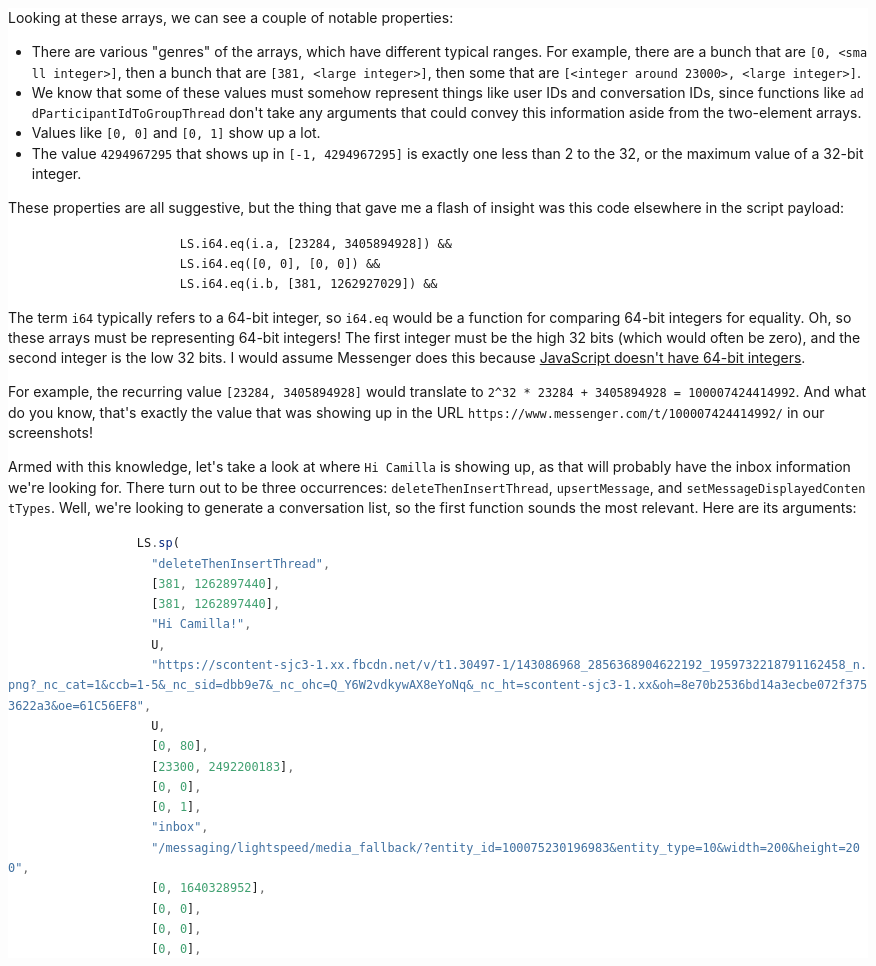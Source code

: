 
Looking at these arrays, we can see a couple of notable properties:

* There are various "genres" of the arrays, which have different
  typical ranges. For example, there are a bunch that are `[0, <small
  integer>]`, then a bunch that are `[381, <large integer>]`, then
  some that are `[<integer around 23000>, <large integer>]`.
* We know that some of these values must somehow represent things like
  user IDs and conversation IDs, since functions like
  `addParticipantIdToGroupThread` don't take any arguments that could
  convey this information aside from the two-element arrays.
* Values like `[0, 0]` and `[0, 1]` show up a lot.
* The value `4294967295` that shows up in `[-1, 4294967295]` is
  exactly one less than 2 to the 32, or the maximum value of a 32-bit
  integer.

These properties are all suggestive, but the thing that gave me a
flash of insight was this code elsewhere in the script payload:

```
                        LS.i64.eq(i.a, [23284, 3405894928]) &&
                        LS.i64.eq([0, 0], [0, 0]) &&
                        LS.i64.eq(i.b, [381, 1262927029]) &&
```

The term `i64` typically refers to a 64-bit integer, so `i64.eq` would
be a function for comparing 64-bit integers for equality. Oh, so these
arrays must be representing 64-bit integers! The first integer must be
the high 32 bits (which would often be zero), and the second integer
is the low 32 bits. I would assume Messenger does this because
[JavaScript doesn't have 64-bit
integers](https://stackoverflow.com/a/307200).

For example, the recurring value `[23284, 3405894928]` would translate
to `2^32 * 23284 + 3405894928 = 100007424414992`. And what do you
know, that's exactly the value that was showing up in the URL
`https://www.messenger.com/t/100007424414992/` in our screenshots!

Armed with this knowledge, let's take a look at where `Hi Camilla` is
showing up, as that will probably have the inbox information we're
looking for. There turn out to be three occurrences:
`deleteThenInsertThread`, `upsertMessage`, and
`setMessageDisplayedContentTypes`. Well, we're looking to generate a
conversation list, so the first function sounds the most relevant.
Here are its arguments:

```javascript
                  LS.sp(
                    "deleteThenInsertThread",
                    [381, 1262897440],
                    [381, 1262897440],
                    "Hi Camilla!",
                    U,
                    "https://scontent-sjc3-1.xx.fbcdn.net/v/t1.30497-1/143086968_2856368904622192_1959732218791162458_n.png?_nc_cat=1&ccb=1-5&_nc_sid=dbb9e7&_nc_ohc=Q_Y6W2vdkywAX8eYoNq&_nc_ht=scontent-sjc3-1.xx&oh=8e70b2536bd14a3ecbe072f3753622a3&oe=61C56EF8",
                    U,
                    [0, 80],
                    [23300, 2492200183],
                    [0, 0],
                    [0, 1],
                    "inbox",
                    "/messaging/lightspeed/media_fallback/?entity_id=100075230196983&entity_type=10&width=200&height=200",
                    [0, 1640328952],
                    [0, 0],
                    [0, 0],
                    [0, 0],
```